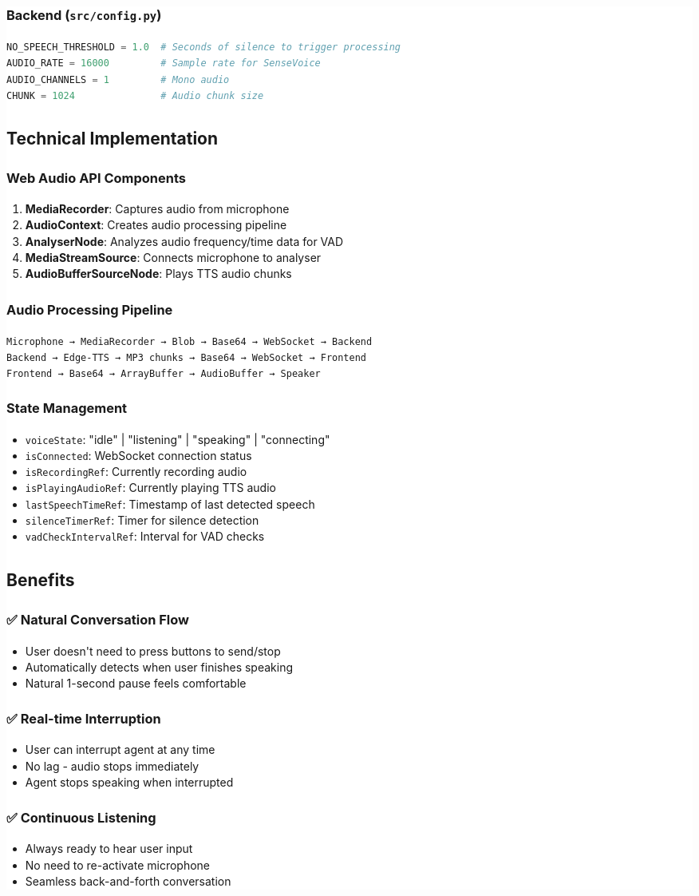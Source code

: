 ### Backend (`src/config.py`)
```python
NO_SPEECH_THRESHOLD = 1.0  # Seconds of silence to trigger processing
AUDIO_RATE = 16000         # Sample rate for SenseVoice
AUDIO_CHANNELS = 1         # Mono audio
CHUNK = 1024               # Audio chunk size
```

## Technical Implementation

### Web Audio API Components
1. **MediaRecorder**: Captures audio from microphone
2. **AudioContext**: Creates audio processing pipeline
3. **AnalyserNode**: Analyzes audio frequency/time data for VAD
4. **MediaStreamSource**: Connects microphone to analyser
5. **AudioBufferSourceNode**: Plays TTS audio chunks

### Audio Processing Pipeline
```
Microphone → MediaRecorder → Blob → Base64 → WebSocket → Backend
Backend → Edge-TTS → MP3 chunks → Base64 → WebSocket → Frontend
Frontend → Base64 → ArrayBuffer → AudioBuffer → Speaker
```

### State Management
- `voiceState`: "idle" | "listening" | "speaking" | "connecting"
- `isConnected`: WebSocket connection status
- `isRecordingRef`: Currently recording audio
- `isPlayingAudioRef`: Currently playing TTS audio
- `lastSpeechTimeRef`: Timestamp of last detected speech
- `silenceTimerRef`: Timer for silence detection
- `vadCheckIntervalRef`: Interval for VAD checks

## Benefits

### ✅ Natural Conversation Flow
- User doesn't need to press buttons to send/stop
- Automatically detects when user finishes speaking
- Natural 1-second pause feels comfortable

### ✅ Real-time Interruption
- User can interrupt agent at any time
- No lag - audio stops immediately
- Agent stops speaking when interrupted

### ✅ Continuous Listening
- Always ready to hear user input
- No need to re-activate microphone
- Seamless back-and-forth conversation
